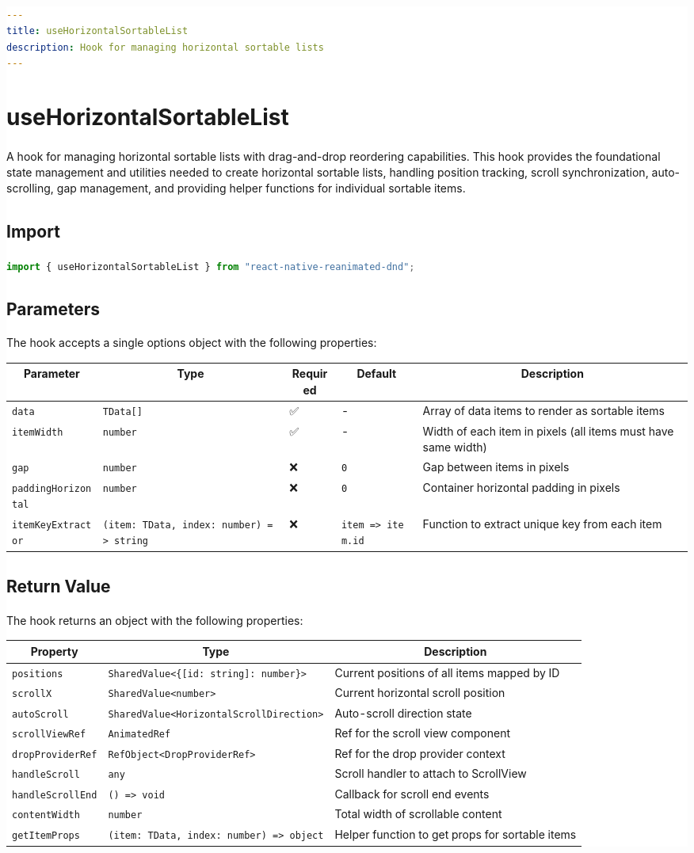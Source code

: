 ```yaml
---
title: useHorizontalSortableList
description: Hook for managing horizontal sortable lists
---
```


# useHorizontalSortableList

A hook for managing horizontal sortable lists with drag-and-drop reordering capabilities. This hook provides the foundational state management and utilities needed to create horizontal sortable lists, handling position tracking, scroll synchronization, auto-scrolling, gap management, and providing helper functions for individual sortable items.

## Import

```typescript
import { useHorizontalSortableList } from "react-native-reanimated-dnd";
```

## Parameters

The hook accepts a single options object with the following properties:

| Parameter           | Type                                     | Required | Default           | Description                                                   |
| ------------------- | ---------------------------------------- | -------- | ----------------- | ------------------------------------------------------------- |
| `data`              | `TData[]`                                | ✅       | -                 | Array of data items to render as sortable items               |
| `itemWidth`         | `number`                                 | ✅       | -                 | Width of each item in pixels (all items must have same width) |
| `gap`               | `number`                                 | ❌       | `0`               | Gap between items in pixels                                   |
| `paddingHorizontal` | `number`                                 | ❌       | `0`               | Container horizontal padding in pixels                        |
| `itemKeyExtractor`  | `(item: TData, index: number) => string` | ❌       | `item => item.id` | Function to extract unique key from each item                 |

## Return Value

The hook returns an object with the following properties:

| Property          | Type                                     | Description                                     |
| ----------------- | ---------------------------------------- | ----------------------------------------------- |
| `positions`       | `SharedValue<{[id: string]: number}>`    | Current positions of all items mapped by ID     |
| `scrollX`         | `SharedValue<number>`                    | Current horizontal scroll position              |
| `autoScroll`      | `SharedValue<HorizontalScrollDirection>` | Auto-scroll direction state                     |
| `scrollViewRef`   | `AnimatedRef`                            | Ref for the scroll view component               |
| `dropProviderRef` | `RefObject<DropProviderRef>`             | Ref for the drop provider context               |
| `handleScroll`    | `any`                                    | Scroll handler to attach to ScrollView          |
| `handleScrollEnd` | `() => void`                             | Callback for scroll end events                  |
| `contentWidth`    | `number`                                 | Total width of scrollable content               |
| `getItemProps`    | `(item: TData, index: number) => object` | Helper function to get props for sortable items |
